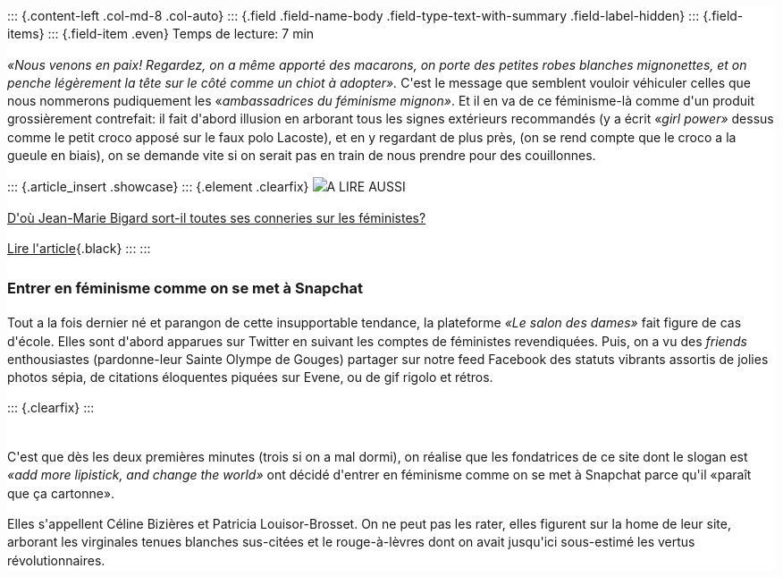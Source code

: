 ::: {.content-left .col-md-8 .col-auto}
::: {.field .field-name-body .field-type-text-with-summary .field-label-hidden}
::: {.field-items}
::: {.field-item .even}
Temps de lecture: 7 min

*«Nous venons en paix! Regardez, on a même apporté des macarons, on
porte des petites robes blanches mignonettes, et on penche légèrement la
tête sur le côté comme un chiot à adopter».* C\'est le message que
semblent vouloir véhiculer celles que nous nommerons pudiquement les
«*ambassadrices du féminisme mignon»*. Et il en va de ce féminisme-là
comme d\'un produit grossièrement contrefait: il fait d\'abord illusion
en arborant tous les signes extérieurs recommandés (y a écrit «*girl
power»* dessus comme le petit croco apposé sur le faux polo Lacoste), et
en y regardant de plus près, (on se rend compte que le croco a la gueule
en biais), on se demande vite si on serait pas en train de nous prendre
pour des couillonnes.

::: {.article_insert .showcase}
::: {.element .clearfix}
![](/sites/default/files/Capture%20d%E2%80%99e%CC%81cran%202016-11-04%20a%CC%80%2016.15.34.png)A
LIRE AUSSI

[D\'où Jean-Marie Bigard sort-il toutes ses conneries sur les
féministes?](http://www.slate.fr/story/127847/bigard-sort-conneries-sexistes)

[Lire
l\'article](http://www.slate.fr/story/127847/bigard-sort-conneries-sexistes){.black}
:::
:::

### Entrer en féminisme comme on se met à Snapchat

Tout a la fois dernier né et parangon de cette insupportable tendance,
la plateforme *«Le salon des dames»* fait figure de cas d\'école. Elles
sont d\'abord apparues sur Twitter en suivant les comptes de féministes
revendiquées. Puis, on a vu des *friends* enthousiastes (pardonne-leur
Sainte Olympe de Gouges) partager sur notre feed Facebook des statuts
vibrants assortis de jolies photos sépia, de citations éloquentes
piquées sur Evene, ou de gif rigolo et rétros.

::: {.clearfix}
:::

\
C\'est que dès les deux premières minutes (trois si on a mal dormi), on
réalise que les fondatrices de ce site dont le slogan est *«add more
lipistick, and change the world»* ont décidé d\'entrer en féminisme
comme on se met à Snapchat parce qu\'il «paraît que ça cartonne».

Elles s\'appellent Céline Bizières et Patricia Louisor-Brosset. On ne
peut pas les rater, elles figurent sur la home de leur site, arborant
les virginales tenues blanches sus-citées et le rouge-à-lèvres dont on
avait jusqu\'ici sous-estimé les vertus révolutionnaires.

